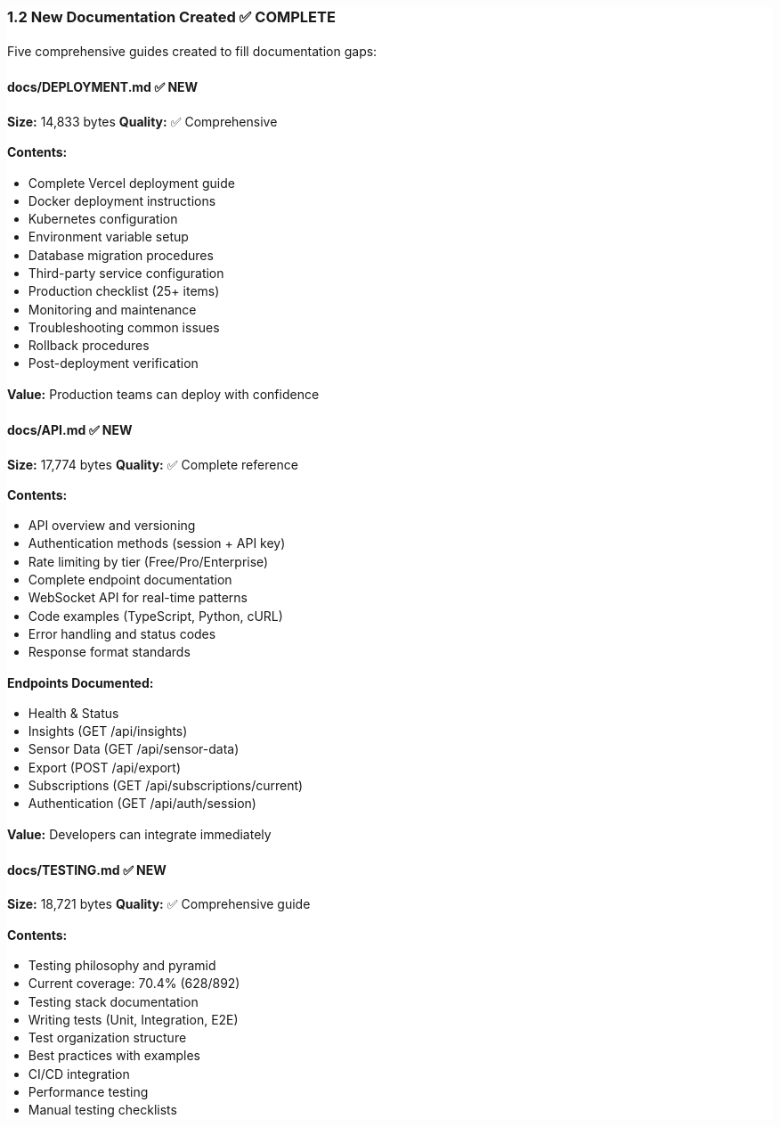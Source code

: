 ### 1.2 New Documentation Created ✅ COMPLETE

Five comprehensive guides created to fill documentation gaps:

#### docs/DEPLOYMENT.md ✅ NEW
**Size:** 14,833 bytes
**Quality:** ✅ Comprehensive

**Contents:**
- Complete Vercel deployment guide
- Docker deployment instructions
- Kubernetes configuration
- Environment variable setup
- Database migration procedures
- Third-party service configuration
- Production checklist (25+ items)
- Monitoring and maintenance
- Troubleshooting common issues
- Rollback procedures
- Post-deployment verification

**Value:** Production teams can deploy with confidence

#### docs/API.md ✅ NEW
**Size:** 17,774 bytes
**Quality:** ✅ Complete reference

**Contents:**
- API overview and versioning
- Authentication methods (session + API key)
- Rate limiting by tier (Free/Pro/Enterprise)
- Complete endpoint documentation
- WebSocket API for real-time patterns
- Code examples (TypeScript, Python, cURL)
- Error handling and status codes
- Response format standards

**Endpoints Documented:**
- Health & Status
- Insights (GET /api/insights)
- Sensor Data (GET /api/sensor-data)
- Export (POST /api/export)
- Subscriptions (GET /api/subscriptions/current)
- Authentication (GET /api/auth/session)

**Value:** Developers can integrate immediately

#### docs/TESTING.md ✅ NEW
**Size:** 18,721 bytes
**Quality:** ✅ Comprehensive guide

**Contents:**
- Testing philosophy and pyramid
- Current coverage: 70.4% (628/892)
- Testing stack documentation
- Writing tests (Unit, Integration, E2E)
- Test organization structure
- Best practices with examples
- CI/CD integration
- Performance testing
- Manual testing checklists
